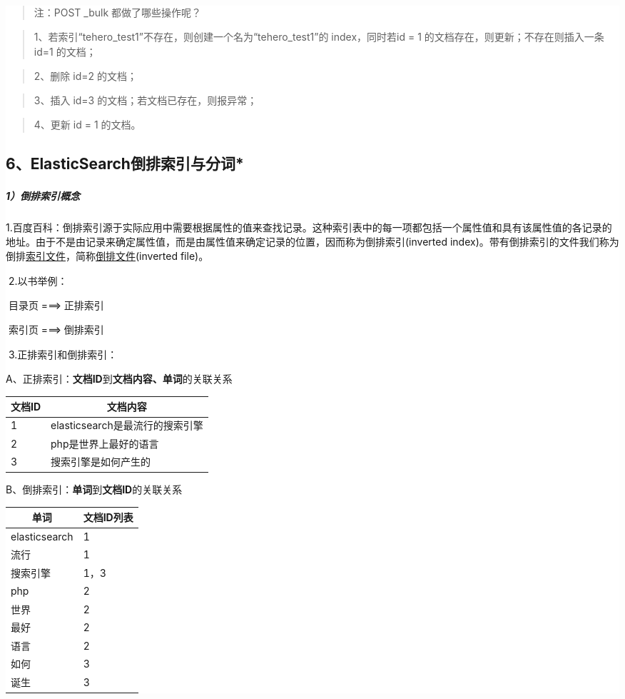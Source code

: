> 注：POST _bulk 都做了哪些操作呢？

> 1、若索引“tehero_test1”不存在，则创建一个名为“tehero_test1”的 index，同时若id = 1 的文档存在，则更新；不存在则插入一条 id=1 的文档；

> 2、删除 id=2 的文档；

> 3、插入 id=3 的文档；若文档已存在，则报异常；

> 4、更新 id = 1 的文档。



## 6、ElasticSearch倒排索引与分词*

#####  1）倒排索引概念

​        1.百度百科：倒排索引源于实际应用中需要根据属性的值来查找记录。这种索引表中的每一项都包括一个属性值和具有该属性值的各记录的地址。由于不是由记录来确定属性值，而是由属性值来确定记录的位置，因而称为倒排索引(inverted index)。带有倒排索引的文件我们称为倒排[索引文件](https://baike.baidu.com/item/索引文件)，简称[倒排文件](https://baike.baidu.com/item/倒排文件/4137688)(inverted file)。

​        2.以书举例：

​          目录页   ===>   正排索引

​          索引页   ===>   倒排索引

​		3.正排索引和倒排索引：

​		 A、正排索引：**文档ID**到**文档内容、单词**的关联关系	

| 文档ID | 文档内容                        |
| ------ | ------------------------------- |
| 1      | elasticsearch是最流行的搜索引擎 |
| 2      | php是世界上最好的语言           |
| 3      | 搜索引擎是如何产生的            |

B、倒排索引：**单词**到**文档ID**的关联关系

| 单词          | 文档ID列表 |
| ------------- | ---------- |
| elasticsearch | 1          |
| 流行          | 1          |
| 搜索引擎      | 1，3       |
| php           | 2          |
| 世界          | 2          |
| 最好          | 2          |
| 语言          | 2          |
| 如何          | 3          |
| 诞生          | 3          |
